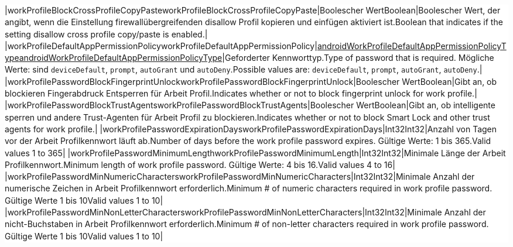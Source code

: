|<span data-ttu-id="a1c3c-206">workProfileBlockCrossProfileCopyPaste</span><span class="sxs-lookup"><span data-stu-id="a1c3c-206">workProfileBlockCrossProfileCopyPaste</span></span>|<span data-ttu-id="a1c3c-207">Boolescher Wert</span><span class="sxs-lookup"><span data-stu-id="a1c3c-207">Boolean</span></span>|<span data-ttu-id="a1c3c-208">Boolescher Wert, der angibt, wenn die Einstellung firewallübergreifenden disallow Profil kopieren und einfügen aktiviert ist.</span><span class="sxs-lookup"><span data-stu-id="a1c3c-208">Boolean that indicates if the setting disallow cross profile copy/paste is enabled.</span></span>|
|<span data-ttu-id="a1c3c-209">workProfileDefaultAppPermissionPolicy</span><span class="sxs-lookup"><span data-stu-id="a1c3c-209">workProfileDefaultAppPermissionPolicy</span></span>|[<span data-ttu-id="a1c3c-210">androidWorkProfileDefaultAppPermissionPolicyType</span><span class="sxs-lookup"><span data-stu-id="a1c3c-210">androidWorkProfileDefaultAppPermissionPolicyType</span></span>](../resources/intune_deviceconfig_androidworkprofiledefaultapppermissionpolicytype.md)|<span data-ttu-id="a1c3c-211">Geforderter Kennworttyp.</span><span class="sxs-lookup"><span data-stu-id="a1c3c-211">Type of password that is required.</span></span> <span data-ttu-id="a1c3c-212">Mögliche Werte: sind `deviceDefault`, `prompt`, `autoGrant` und `autoDeny`.</span><span class="sxs-lookup"><span data-stu-id="a1c3c-212">Possible values are: `deviceDefault`, `prompt`, `autoGrant`, `autoDeny`.</span></span>|
|<span data-ttu-id="a1c3c-213">workProfilePasswordBlockFingerprintUnlock</span><span class="sxs-lookup"><span data-stu-id="a1c3c-213">workProfilePasswordBlockFingerprintUnlock</span></span>|<span data-ttu-id="a1c3c-214">Boolescher Wert</span><span class="sxs-lookup"><span data-stu-id="a1c3c-214">Boolean</span></span>|<span data-ttu-id="a1c3c-215">Gibt an, ob blockieren Fingerabdruck Entsperren für Arbeit Profil.</span><span class="sxs-lookup"><span data-stu-id="a1c3c-215">Indicates whether or not to block fingerprint unlock for work profile.</span></span>|
|<span data-ttu-id="a1c3c-216">workProfilePasswordBlockTrustAgents</span><span class="sxs-lookup"><span data-stu-id="a1c3c-216">workProfilePasswordBlockTrustAgents</span></span>|<span data-ttu-id="a1c3c-217">Boolescher Wert</span><span class="sxs-lookup"><span data-stu-id="a1c3c-217">Boolean</span></span>|<span data-ttu-id="a1c3c-218">Gibt an, ob intelligente sperren und andere Trust-Agenten für Arbeit Profil zu blockieren.</span><span class="sxs-lookup"><span data-stu-id="a1c3c-218">Indicates whether or not to block Smart Lock and other trust agents for work profile.</span></span>|
|<span data-ttu-id="a1c3c-219">workProfilePasswordExpirationDays</span><span class="sxs-lookup"><span data-stu-id="a1c3c-219">workProfilePasswordExpirationDays</span></span>|<span data-ttu-id="a1c3c-220">Int32</span><span class="sxs-lookup"><span data-stu-id="a1c3c-220">Int32</span></span>|<span data-ttu-id="a1c3c-221">Anzahl von Tagen vor der Arbeit Profilkennwort läuft ab.</span><span class="sxs-lookup"><span data-stu-id="a1c3c-221">Number of days before the work profile password expires.</span></span> <span data-ttu-id="a1c3c-222">Gültige Werte: 1 bis 365.</span><span class="sxs-lookup"><span data-stu-id="a1c3c-222">Valid values 1 to 365</span></span>|
|<span data-ttu-id="a1c3c-223">workProfilePasswordMinimumLength</span><span class="sxs-lookup"><span data-stu-id="a1c3c-223">workProfilePasswordMinimumLength</span></span>|<span data-ttu-id="a1c3c-224">Int32</span><span class="sxs-lookup"><span data-stu-id="a1c3c-224">Int32</span></span>|<span data-ttu-id="a1c3c-225">Minimale Länge der Arbeit Profilkennwort.</span><span class="sxs-lookup"><span data-stu-id="a1c3c-225">Minimum length of work profile password.</span></span> <span data-ttu-id="a1c3c-226">Gültige Werte: 4 bis 16.</span><span class="sxs-lookup"><span data-stu-id="a1c3c-226">Valid values 4 to 16</span></span>|
|<span data-ttu-id="a1c3c-227">workProfilePasswordMinNumericCharacters</span><span class="sxs-lookup"><span data-stu-id="a1c3c-227">workProfilePasswordMinNumericCharacters</span></span>|<span data-ttu-id="a1c3c-228">Int32</span><span class="sxs-lookup"><span data-stu-id="a1c3c-228">Int32</span></span>|<span data-ttu-id="a1c3c-229">Minimale Anzahl der numerische Zeichen in Arbeit Profilkennwort erforderlich.</span><span class="sxs-lookup"><span data-stu-id="a1c3c-229">Minimum # of numeric characters required in work profile password.</span></span> <span data-ttu-id="a1c3c-230">Gültige Werte 1 bis 10</span><span class="sxs-lookup"><span data-stu-id="a1c3c-230">Valid values 1 to 10</span></span>|
|<span data-ttu-id="a1c3c-231">workProfilePasswordMinNonLetterCharacters</span><span class="sxs-lookup"><span data-stu-id="a1c3c-231">workProfilePasswordMinNonLetterCharacters</span></span>|<span data-ttu-id="a1c3c-232">Int32</span><span class="sxs-lookup"><span data-stu-id="a1c3c-232">Int32</span></span>|<span data-ttu-id="a1c3c-233">Minimale Anzahl der nicht-Buchstaben in Arbeit Profilkennwort erforderlich.</span><span class="sxs-lookup"><span data-stu-id="a1c3c-233">Minimum # of non-letter characters required in work profile password.</span></span> <span data-ttu-id="a1c3c-234">Gültige Werte 1 bis 10</span><span class="sxs-lookup"><span data-stu-id="a1c3c-234">Valid values 1 to 10</span></span>|